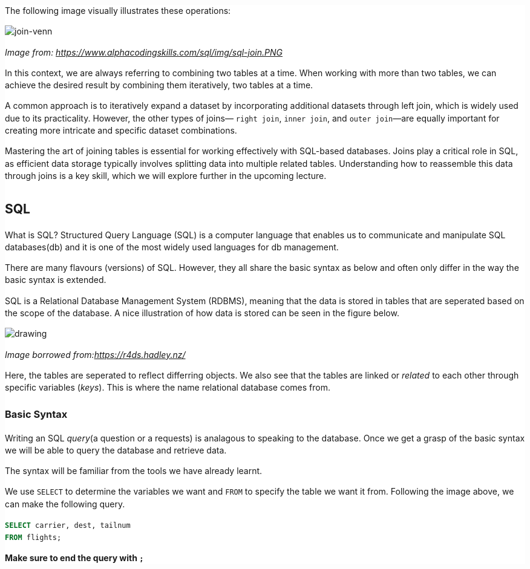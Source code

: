 The following image visually illustrates these operations:

![join-venn](https://www.alphacodingskills.com/sql/img/sql-join.PNG)

*Image from: https://www.alphacodingskills.com/sql/img/sql-join.PNG*

In this context, we are always referring to combining two tables at a time. When
working with more than two tables, we can achieve the desired result by
combining them iteratively, two tables at a time.

A common approach is to iteratively expand a dataset by incorporating additional
datasets through left join, which is widely used due to its practicality.
However, the other types of joins— `right join`, `inner join`, and `outer join`—are
equally important for creating more intricate and specific dataset combinations.

Mastering the art of joining tables is essential for working effectively with
SQL-based databases. Joins play a critical role in SQL, as efficient data
storage typically involves splitting data into multiple related tables.
Understanding how to reassemble this data through joins is a key skill, which we
will explore further in the upcoming lecture.

## SQL 

What is SQL? Structured Query Language (SQL) is a computer language that enables
us to communicate and manipulate SQL databases(db) and it is one of the most widely used
languages for db management. 

There are many flavours (versions) of SQL. However, they all
share the basic syntax as below and often only differ in the way the basic
syntax is extended.

SQL is a Relational Database Management System (RDBMS), meaning that the data is
stored in tables that are seperated based on the scope of the database. A nice
illustration of how data is stored can be seen in the figure below.

<img src="https://r4ds.hadley.nz/diagrams/relational.png" alt="drawing" width="500" style="margin-left:auto;margin-right:auto;"/>

*Image borrowed from:https://r4ds.hadley.nz/*

Here, the tables are seperated to reflect differring objects. We also see that
the tables are linked or *related* to each other through specific variables (*keys*). This
is where the name relational database comes from.

### Basic Syntax

Writing an SQL *query*(a question or a requests) is analagous to speaking to
the database. Once we get a grasp of the basic syntax we will be able to query
the database and retrieve data.

The syntax will be familiar from the tools we have already learnt.

We use `SELECT` to determine the variables we want and `FROM` to specify the
table we want it from. Following the image above, we can make the following query.

```SQL
SELECT carrier, dest, tailnum
FROM flights;
```
**Make sure to end the query with `;`** 
